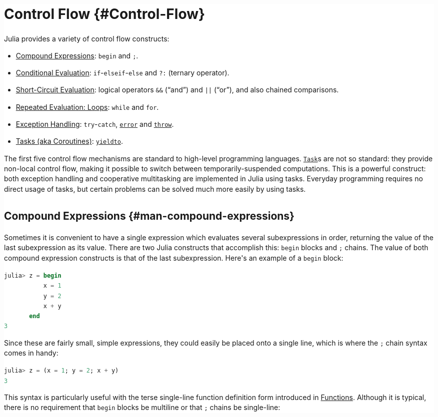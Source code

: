 
# Control Flow {#Control-Flow}

Julia provides a variety of control flow constructs:
- [Compound Expressions](/manual/control-flow#man-compound-expressions): `begin` and `;`.
  
- [Conditional Evaluation](/manual/control-flow#man-conditional-evaluation): `if`-`elseif`-`else` and `?:` (ternary operator).
  
- [Short-Circuit Evaluation](/manual/control-flow#Short-Circuit-Evaluation): logical operators `&&` (“and”) and `||` (“or”), and also chained comparisons.
  
- [Repeated Evaluation: Loops](/manual/control-flow#man-loops): `while` and `for`.
  
- [Exception Handling](/manual/control-flow#Exception-Handling): `try`-`catch`, [`error`](/base/base#Base.error) and [`throw`](/base/base#Core.throw).
  
- [Tasks (aka Coroutines)](/manual/control-flow#man-tasks): [`yieldto`](/base/parallel#Base.yieldto).
  

The first five control flow mechanisms are standard to high-level programming languages. [`Task`](/base/parallel#Core.Task)s are not so standard: they provide non-local control flow, making it possible to switch between temporarily-suspended computations. This is a powerful construct: both exception handling and cooperative multitasking are implemented in Julia using tasks. Everyday programming requires no direct usage of tasks, but certain problems can be solved much more easily by using tasks.

## Compound Expressions {#man-compound-expressions}

Sometimes it is convenient to have a single expression which evaluates several subexpressions in order, returning the value of the last subexpression as its value. There are two Julia constructs that accomplish this: `begin` blocks and `;` chains. The value of both compound expression constructs is that of the last subexpression. Here&#39;s an example of a `begin` block:

```julia
julia> z = begin
           x = 1
           y = 2
           x + y
       end
3
```


Since these are fairly small, simple expressions, they could easily be placed onto a single line, which is where the `;` chain syntax comes in handy:

```julia
julia> z = (x = 1; y = 2; x + y)
3
```


This syntax is particularly useful with the terse single-line function definition form introduced in [Functions](/manual/functions#man-functions). Although it is typical, there is no requirement that `begin` blocks be multiline or that `;` chains be single-line:

